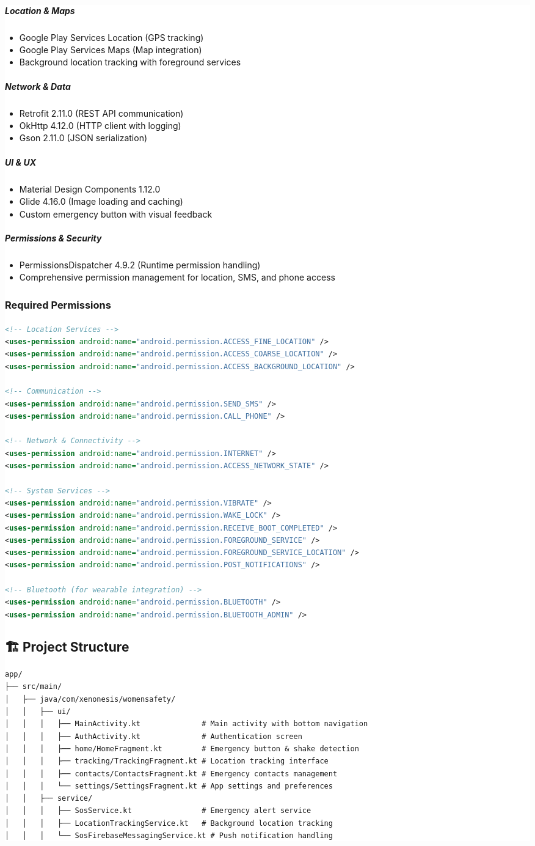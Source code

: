 ##### Location & Maps
- Google Play Services Location (GPS tracking)
- Google Play Services Maps (Map integration)
- Background location tracking with foreground services

##### Network & Data
- Retrofit 2.11.0 (REST API communication)
- OkHttp 4.12.0 (HTTP client with logging)
- Gson 2.11.0 (JSON serialization)

##### UI & UX
- Material Design Components 1.12.0
- Glide 4.16.0 (Image loading and caching)
- Custom emergency button with visual feedback

##### Permissions & Security
- PermissionsDispatcher 4.9.2 (Runtime permission handling)
- Comprehensive permission management for location, SMS, and phone access

### Required Permissions
```xml
<!-- Location Services -->
<uses-permission android:name="android.permission.ACCESS_FINE_LOCATION" />
<uses-permission android:name="android.permission.ACCESS_COARSE_LOCATION" />
<uses-permission android:name="android.permission.ACCESS_BACKGROUND_LOCATION" />

<!-- Communication -->
<uses-permission android:name="android.permission.SEND_SMS" />
<uses-permission android:name="android.permission.CALL_PHONE" />

<!-- Network & Connectivity -->
<uses-permission android:name="android.permission.INTERNET" />
<uses-permission android:name="android.permission.ACCESS_NETWORK_STATE" />

<!-- System Services -->
<uses-permission android:name="android.permission.VIBRATE" />
<uses-permission android:name="android.permission.WAKE_LOCK" />
<uses-permission android:name="android.permission.RECEIVE_BOOT_COMPLETED" />
<uses-permission android:name="android.permission.FOREGROUND_SERVICE" />
<uses-permission android:name="android.permission.FOREGROUND_SERVICE_LOCATION" />
<uses-permission android:name="android.permission.POST_NOTIFICATIONS" />

<!-- Bluetooth (for wearable integration) -->
<uses-permission android:name="android.permission.BLUETOOTH" />
<uses-permission android:name="android.permission.BLUETOOTH_ADMIN" />
```

## 🏗️ Project Structure

```
app/
├── src/main/
│   ├── java/com/xenonesis/womensafety/
│   │   ├── ui/
│   │   │   ├── MainActivity.kt              # Main activity with bottom navigation
│   │   │   ├── AuthActivity.kt              # Authentication screen
│   │   │   ├── home/HomeFragment.kt         # Emergency button & shake detection
│   │   │   ├── tracking/TrackingFragment.kt # Location tracking interface
│   │   │   ├── contacts/ContactsFragment.kt # Emergency contacts management
│   │   │   └── settings/SettingsFragment.kt # App settings and preferences
│   │   ├── service/
│   │   │   ├── SosService.kt                # Emergency alert service
│   │   │   ├── LocationTrackingService.kt   # Background location tracking
│   │   │   └── SosFirebaseMessagingService.kt # Push notification handling
```